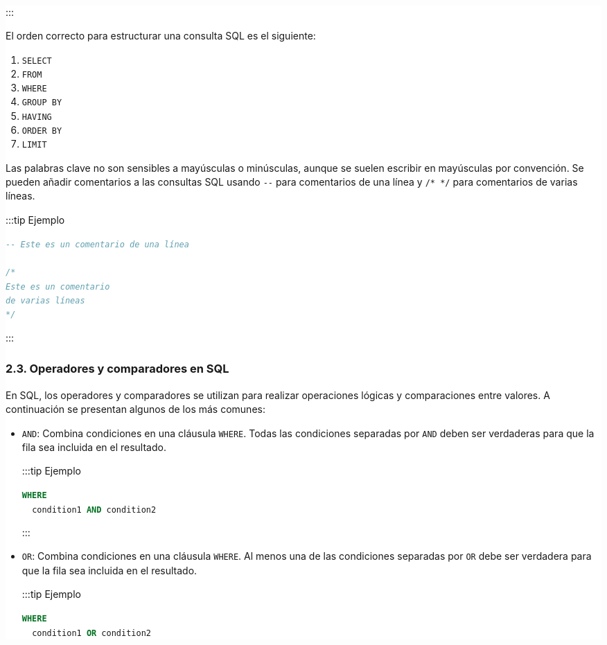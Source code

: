   :::

El orden correcto para estructurar una consulta SQL es el siguiente:

1. `SELECT`
2. `FROM`
3. `WHERE`
4. `GROUP BY`
5. `HAVING`
6. `ORDER BY`
7. `LIMIT`

Las palabras clave no son sensibles a mayúsculas o minúsculas, aunque se suelen
escribir en mayúsculas por convención. Se pueden añadir comentarios a las
consultas SQL usando `--` para comentarios de una línea y `/* */` para
comentarios de varias líneas.

:::tip Ejemplo

```sql
-- Este es un comentario de una línea

/*
Este es un comentario
de varias líneas
*/
```

:::

### 2.3. Operadores y comparadores en SQL

En SQL, los operadores y comparadores se utilizan para realizar operaciones
lógicas y comparaciones entre valores. A continuación se presentan algunos de
los más comunes:

- `AND`: Combina condiciones en una cláusula `WHERE`. Todas las condiciones
  separadas por `AND` deben ser verdaderas para que la fila sea incluida en el
  resultado.

  :::tip Ejemplo

  ```sql
  WHERE
    condition1 AND condition2
  ```

  :::

- `OR`: Combina condiciones en una cláusula `WHERE`. Al menos una de las
  condiciones separadas por `OR` debe ser verdadera para que la fila sea
  incluida en el resultado.

  :::tip Ejemplo

  ```sql
  WHERE
    condition1 OR condition2
  ```
